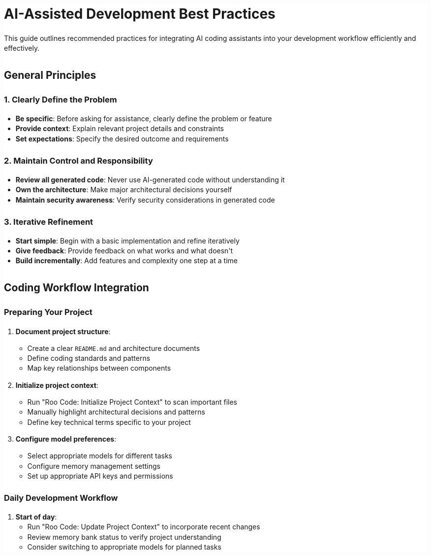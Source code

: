 # AI-Assisted Development Best Practices

This guide outlines recommended practices for integrating AI coding assistants into your development workflow efficiently and effectively.

## General Principles

### 1. Clearly Define the Problem

- **Be specific**: Before asking for assistance, clearly define the problem or feature
- **Provide context**: Explain relevant project details and constraints
- **Set expectations**: Specify the desired outcome and requirements

### 2. Maintain Control and Responsibility

- **Review all generated code**: Never use AI-generated code without understanding it
- **Own the architecture**: Make major architectural decisions yourself
- **Maintain security awareness**: Verify security considerations in generated code

### 3. Iterative Refinement

- **Start simple**: Begin with a basic implementation and refine iteratively
- **Give feedback**: Provide feedback on what works and what doesn't
- **Build incrementally**: Add features and complexity one step at a time

## Coding Workflow Integration

### Preparing Your Project

1. **Document project structure**:
   - Create a clear `README.md` and architecture documents
   - Define coding standards and patterns
   - Map key relationships between components

2. **Initialize project context**:
   - Run "Roo Code: Initialize Project Context" to scan important files
   - Manually highlight architectural decisions and patterns
   - Define key technical terms specific to your project

3. **Configure model preferences**:
   - Select appropriate models for different tasks
   - Configure memory management settings
   - Set up appropriate API keys and permissions

### Daily Development Workflow

1. **Start of day**:
   - Run "Roo Code: Update Project Context" to incorporate recent changes
   - Review memory bank status to verify project understanding
   - Consider switching to appropriate models for planned tasks

